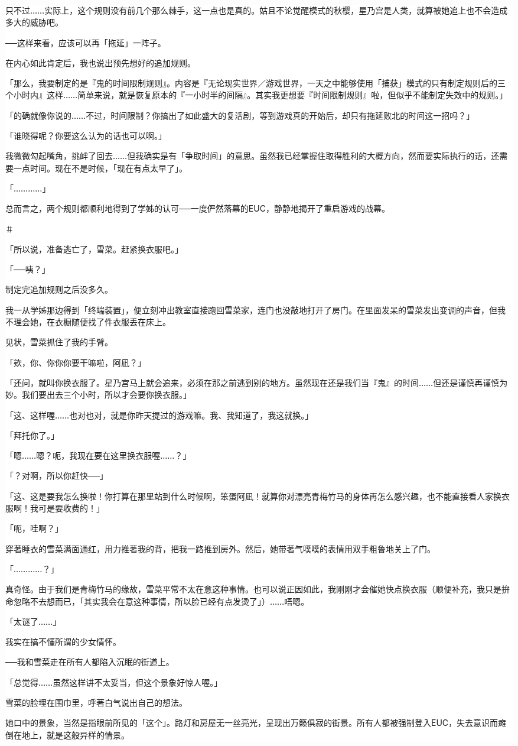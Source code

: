 只不过……实际上，这个规则没有前几个那么棘手，这一点也是真的。姑且不论觉醒模式的秋樱，星乃宫是人类，就算被她追上也不会造成多大的威胁吧。

──这样来看，应该可以再「拖延」一阵子。

在内心如此肯定后，我也说出预先想好的追加规则。

「那么，我要制定的是『鬼的时间限制规则』。内容是『无论现实世界／游戏世界，一天之中能够使用「捕获」模式的只有制定规则后的三个小时内』这样……简单来说，就是恢复原本的『一小时半的间隔』。其实我更想要『时间限制规则』啦，但似乎不能制定失效中的规则。」

「的确就像你说的……不过，时间限制？你搞出了如此盛大的复活剧，等到游戏真的开始后，却只有拖延败北的时间这一招吗？」

「谁晓得呢？你要这么认为的话也可以啊。」

我微微勾起嘴角，挑衅了回去……但我确实是有「争取时间」的意思。虽然我已经掌握住取得胜利的大概方向，然而要实际执行的话，还需要一点时间。现在不是时候，「现在有点太早了」。

「…………」

总而言之，两个规则都顺利地得到了学姊的认可──一度俨然落幕的EUC，静静地揭开了重启游戏的战幕。

＃

「所以说，准备逃亡了，雪菜。赶紧换衣服吧。」

「──咦？」

制定完追加规则之后没多久。

我一从学姊那边得到「终端装置」，便立刻冲出教室直接跑回雪菜家，连门也没敲地打开了房门。在里面发呆的雪菜发出变调的声音，但我不理会她，在衣橱随便找了件衣服丢在床上。

见状，雪菜抓住了我的手臂。

「欸，你、你你你要干嘛啦，阿凪？」

「还问，就叫你换衣服了。星乃宫马上就会追来，必须在那之前逃到别的地方。虽然现在还是我们当『鬼』的时间……但还是谨慎再谨慎为妙。我们要出去三个小时，所以才会要你换衣服。」

「这、这样喔……也对也对，就是你昨天提过的游戏嘛。我、我知道了，我这就换。」

「拜托你了。」

「嗯……嗯？呃，我现在要在这里换衣服喔……？」

「？对啊，所以你赶快──」

「这、这是要我怎么换啦！你打算在那里站到什么时候啊，笨蛋阿凪！就算你对漂亮青梅竹马的身体再怎么感兴趣，也不能直接看人家换衣服啊！我可是要收费的！」

「呃，哇啊？」

穿著睡衣的雪菜满面通红，用力推著我的背，把我一路推到房外。然后，她带著气噗噗的表情用双手粗鲁地关上了门。

「…………？」

真奇怪。由于我们是青梅竹马的缘故，雪菜平常不太在意这种事情。也可以说正因如此，我刚刚才会催她快点换衣服（顺便补充，我只是拚命忽略不去想而已，「其实我会在意这种事情，所以脸已经有点发烫了」）……唔嗯。

「太谜了……」

我实在搞不懂所谓的少女情怀。

──我和雪菜走在所有人都陷入沉眠的街道上。

「总觉得……虽然这样讲不太妥当，但这个景象好惊人喔。」

雪菜的脸埋在围巾里，呼著白气说出自己的想法。

她口中的景象，当然是指眼前所见的「这个」。路灯和房屋无一丝亮光，呈现出万籁俱寂的街景。所有人都被强制登入EUC，失去意识而瘫倒在地上，就是这般异样的情景。
